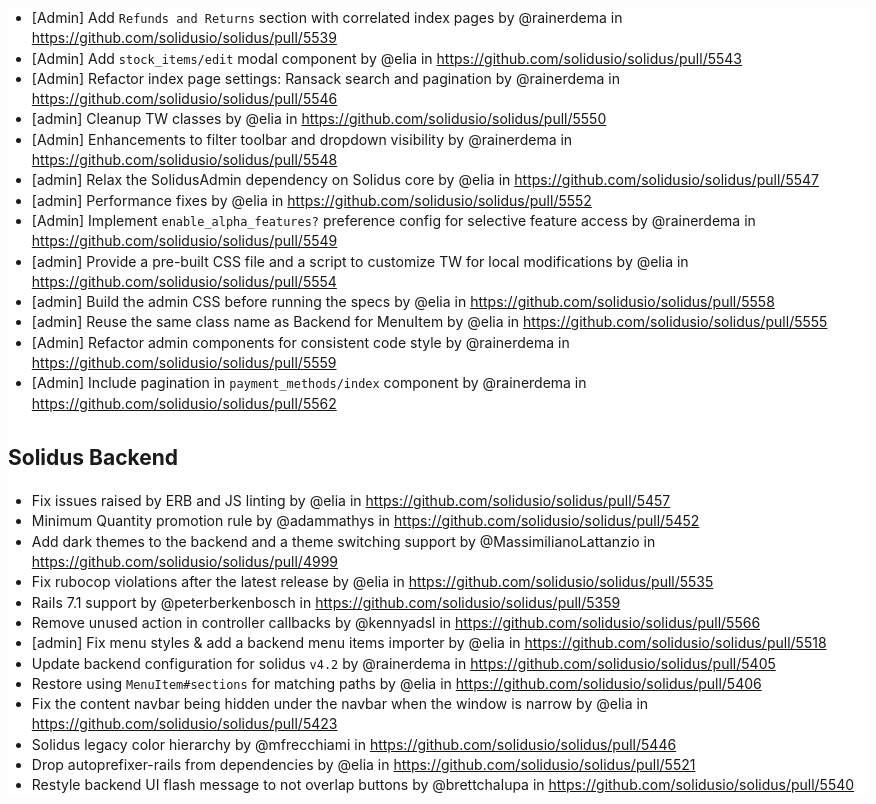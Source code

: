 * [Admin] Add `Refunds and Returns` section with correlated index pages by @rainerdema in https://github.com/solidusio/solidus/pull/5539
* [Admin] Add `stock_items/edit` modal component by @elia in https://github.com/solidusio/solidus/pull/5543
* [Admin] Refactor index page settings: Ransack search and pagination by @rainerdema in https://github.com/solidusio/solidus/pull/5546
* [admin] Cleanup TW classes by @elia in https://github.com/solidusio/solidus/pull/5550
* [Admin] Enhancements to filter toolbar and dropdown visibility by @rainerdema in https://github.com/solidusio/solidus/pull/5548
* [admin] Relax the SolidusAdmin dependency on Solidus core by @elia in https://github.com/solidusio/solidus/pull/5547
* [admin] Performance fixes by @elia in https://github.com/solidusio/solidus/pull/5552
* [Admin] Implement `enable_alpha_features?` preference config for selective feature access by @rainerdema in https://github.com/solidusio/solidus/pull/5549
* [admin] Provide a pre-built CSS file and a script to customize TW for local modifications by @elia in https://github.com/solidusio/solidus/pull/5554
* [admin] Build the admin CSS before running the specs by @elia in https://github.com/solidusio/solidus/pull/5558
* [admin] Reuse the same class name as Backend for MenuItem by @elia in https://github.com/solidusio/solidus/pull/5555
* [Admin] Refactor admin components for consistent code style by @rainerdema in https://github.com/solidusio/solidus/pull/5559
* [Admin] Include pagination in `payment_methods/index` component by @rainerdema in https://github.com/solidusio/solidus/pull/5562

## Solidus Backend

* Fix issues raised by ERB and JS linting by @elia in https://github.com/solidusio/solidus/pull/5457
* Minimum Quantity promotion rule by @adammathys in https://github.com/solidusio/solidus/pull/5452
* Add dark themes to the backend and a theme switching support by @MassimilianoLattanzio in https://github.com/solidusio/solidus/pull/4999
* Fix rubocop violations after the latest release by @elia in https://github.com/solidusio/solidus/pull/5535
* Rails 7.1 support by @peterberkenbosch in https://github.com/solidusio/solidus/pull/5359
* Remove unused action in controller callbacks by @kennyadsl in https://github.com/solidusio/solidus/pull/5566
* [admin] Fix menu styles & add a backend menu items importer by @elia in https://github.com/solidusio/solidus/pull/5518
* Update backend configuration for solidus `v4.2` by @rainerdema in https://github.com/solidusio/solidus/pull/5405
* Restore using `MenuItem#sections` for matching paths by @elia in https://github.com/solidusio/solidus/pull/5406
* Fix the content navbar being hidden under the navbar when the window is narrow by @elia in https://github.com/solidusio/solidus/pull/5423
* Solidus legacy color hierarchy by @mfrecchiami in https://github.com/solidusio/solidus/pull/5446
* Drop autoprefixer-rails from dependencies by @elia in https://github.com/solidusio/solidus/pull/5521
* Restyle backend UI flash message to not overlap buttons by @brettchalupa in https://github.com/solidusio/solidus/pull/5540
